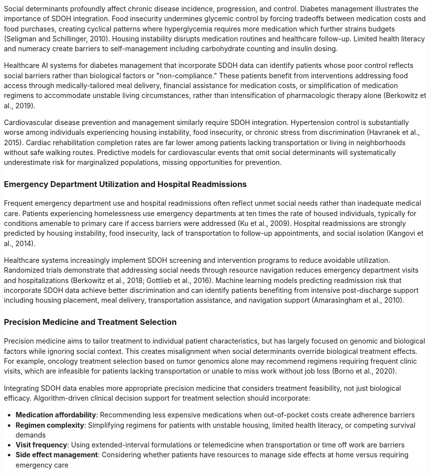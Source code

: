 Social determinants profoundly affect chronic disease incidence, progression, and control. Diabetes management illustrates the importance of SDOH integration. Food insecurity undermines glycemic control by forcing tradeoffs between medication costs and food purchases, creating cyclical patterns where hyperglycemia requires more medication which further strains budgets (Seligman and Schillinger, 2010). Housing instability disrupts medication routines and healthcare follow-up. Limited health literacy and numeracy create barriers to self-management including carbohydrate counting and insulin dosing.

Healthcare AI systems for diabetes management that incorporate SDOH data can identify patients whose poor control reflects social barriers rather than biological factors or "non-compliance." These patients benefit from interventions addressing food access through medically-tailored meal delivery, financial assistance for medication costs, or simplification of medication regimens to accommodate unstable living circumstances, rather than intensification of pharmacologic therapy alone (Berkowitz et al., 2019).

Cardiovascular disease prevention and management similarly require SDOH integration. Hypertension control is substantially worse among individuals experiencing housing instability, food insecurity, or chronic stress from discrimination (Havranek et al., 2015). Cardiac rehabilitation completion rates are far lower among patients lacking transportation or living in neighborhoods without safe walking routes. Predictive models for cardiovascular events that omit social determinants will systematically underestimate risk for marginalized populations, missing opportunities for prevention.

### Emergency Department Utilization and Hospital Readmissions

Frequent emergency department use and hospital readmissions often reflect unmet social needs rather than inadequate medical care. Patients experiencing homelessness use emergency departments at ten times the rate of housed individuals, typically for conditions amenable to primary care if access barriers were addressed (Ku et al., 2009). Hospital readmissions are strongly predicted by housing instability, food insecurity, lack of transportation to follow-up appointments, and social isolation (Kangovi et al., 2014).

Healthcare systems increasingly implement SDOH screening and intervention programs to reduce avoidable utilization. Randomized trials demonstrate that addressing social needs through resource navigation reduces emergency department visits and hospitalizations (Berkowitz et al., 2018; Gottlieb et al., 2016). Machine learning models predicting readmission risk that incorporate SDOH data achieve better discrimination and can identify patients benefiting from intensive post-discharge support including housing placement, meal delivery, transportation assistance, and navigation support (Amarasingham et al., 2010).

### Precision Medicine and Treatment Selection

Precision medicine aims to tailor treatment to individual patient characteristics, but has largely focused on genomic and biological factors while ignoring social context. This creates misalignment when social determinants override biological treatment effects. For example, oncology treatment selection based on tumor genomics alone may recommend regimens requiring frequent clinic visits, which are infeasible for patients lacking transportation or unable to miss work without job loss (Borno et al., 2020).

Integrating SDOH data enables more appropriate precision medicine that considers treatment feasibility, not just biological efficacy. Algorithm-driven clinical decision support for treatment selection should incorporate:

- **Medication affordability**: Recommending less expensive medications when out-of-pocket costs create adherence barriers
- **Regimen complexity**: Simplifying regimens for patients with unstable housing, limited health literacy, or competing survival demands
- **Visit frequency**: Using extended-interval formulations or telemedicine when transportation or time off work are barriers
- **Side effect management**: Considering whether patients have resources to manage side effects at home versus requiring emergency care
